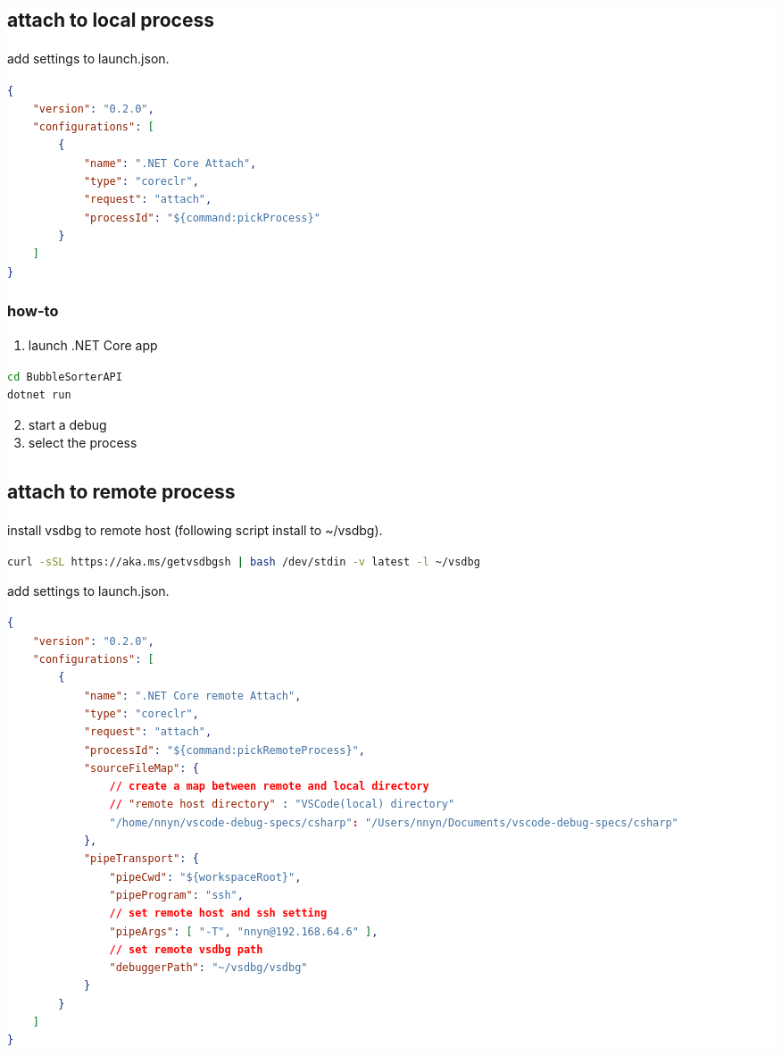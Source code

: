 ## attach to local process

add settings to launch.json.

```json
{
	"version": "0.2.0",
	"configurations": [
		{
			"name": ".NET Core Attach",
			"type": "coreclr",
			"request": "attach",
			"processId": "${command:pickProcess}"
		}
	]
}
```

### how-to

 1. launch .NET Core app

```sh
cd BubbleSorterAPI
dotnet run
```

 2. start a debug
 3. select the process

## attach to remote process

install vsdbg to remote host (following script install to ~/vsdbg).

```sh
curl -sSL https://aka.ms/getvsdbgsh | bash /dev/stdin -v latest -l ~/vsdbg
```

add settings to launch.json.

```json
{
	"version": "0.2.0",
	"configurations": [
		{
			"name": ".NET Core remote Attach",
			"type": "coreclr",
			"request": "attach",
			"processId": "${command:pickRemoteProcess}",
			"sourceFileMap": {
				// create a map between remote and local directory
				// "remote host directory" : "VSCode(local) directory"
				"/home/nnyn/vscode-debug-specs/csharp": "/Users/nnyn/Documents/vscode-debug-specs/csharp"
			},
			"pipeTransport": {
				"pipeCwd": "${workspaceRoot}",
				"pipeProgram": "ssh",
				// set remote host and ssh setting
				"pipeArgs": [ "-T", "nnyn@192.168.64.6" ],
				// set remote vsdbg path
				"debuggerPath": "~/vsdbg/vsdbg"
			}
		}
	]
}
```
